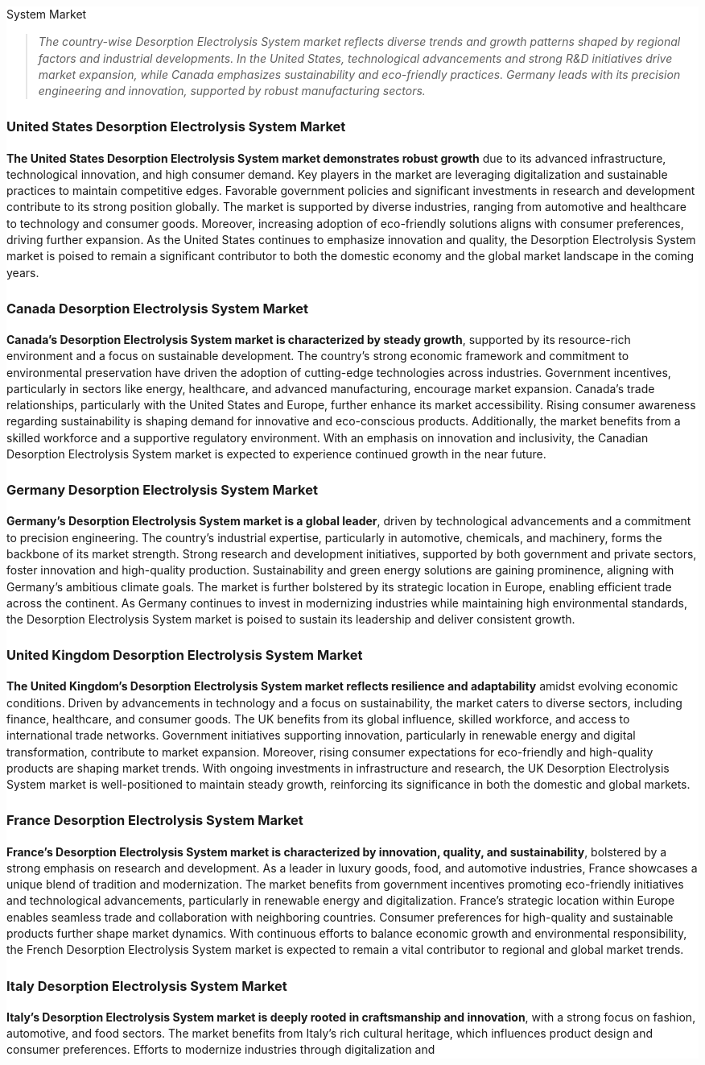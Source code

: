 System Market<br /></span></h1><blockquote><p><em><span class="">The country-wise Desorption Electrolysis System market reflects diverse trends and growth patterns shaped by regional factors and industrial developments. In the United States, technological advancements and strong R&amp;D initiatives drive market expansion, while Canada emphasizes sustainability and eco-friendly practices. Germany leads with its precision engineering and innovation, supported by robust manufacturing sectors.</span></em></p></blockquote><h3><strong>United States Desorption Electrolysis System Market</strong></h3><p><strong>The United States Desorption Electrolysis System market demonstrates robust growth</strong> due to its advanced infrastructure, technological innovation, and high consumer demand. Key players in the market are leveraging digitalization and sustainable practices to maintain competitive edges. Favorable government policies and significant investments in research and development contribute to its strong position globally. The market is supported by diverse industries, ranging from automotive and healthcare to technology and consumer goods. Moreover, increasing adoption of eco-friendly solutions aligns with consumer preferences, driving further expansion. As the United States continues to emphasize innovation and quality, the Desorption Electrolysis System market is poised to remain a significant contributor to both the domestic economy and the global market landscape in the coming years.</p><h3><strong>Canada Desorption Electrolysis System Market</strong></h3><p><strong>Canada&rsquo;s Desorption Electrolysis System market is characterized by steady growth</strong>, supported by its resource-rich environment and a focus on sustainable development. The country&rsquo;s strong economic framework and commitment to environmental preservation have driven the adoption of cutting-edge technologies across industries. Government incentives, particularly in sectors like energy, healthcare, and advanced manufacturing, encourage market expansion. Canada&rsquo;s trade relationships, particularly with the United States and Europe, further enhance its market accessibility. Rising consumer awareness regarding sustainability is shaping demand for innovative and eco-conscious products. Additionally, the market benefits from a skilled workforce and a supportive regulatory environment. With an emphasis on innovation and inclusivity, the Canadian Desorption Electrolysis System market is expected to experience continued growth in the near future.</p><h3><strong>Germany Desorption Electrolysis System Market</strong></h3><p><strong>Germany&rsquo;s Desorption Electrolysis System market is a global leader</strong>, driven by technological advancements and a commitment to precision engineering. The country&rsquo;s industrial expertise, particularly in automotive, chemicals, and machinery, forms the backbone of its market strength. Strong research and development initiatives, supported by both government and private sectors, foster innovation and high-quality production. Sustainability and green energy solutions are gaining prominence, aligning with Germany&rsquo;s ambitious climate goals. The market is further bolstered by its strategic location in Europe, enabling efficient trade across the continent. As Germany continues to invest in modernizing industries while maintaining high environmental standards, the Desorption Electrolysis System market is poised to sustain its leadership and deliver consistent growth.</p><h3><strong>United Kingdom Desorption Electrolysis System Market</strong></h3><p><strong>The United Kingdom&rsquo;s Desorption Electrolysis System market reflects resilience and adaptability</strong> amidst evolving economic conditions. Driven by advancements in technology and a focus on sustainability, the market caters to diverse sectors, including finance, healthcare, and consumer goods. The UK benefits from its global influence, skilled workforce, and access to international trade networks. Government initiatives supporting innovation, particularly in renewable energy and digital transformation, contribute to market expansion. Moreover, rising consumer expectations for eco-friendly and high-quality products are shaping market trends. With ongoing investments in infrastructure and research, the UK Desorption Electrolysis System market is well-positioned to maintain steady growth, reinforcing its significance in both the domestic and global markets.</p><h3><strong>France Desorption Electrolysis System Market</strong></h3><p><strong>France&rsquo;s Desorption Electrolysis System market is characterized by innovation, quality, and sustainability</strong>, bolstered by a strong emphasis on research and development. As a leader in luxury goods, food, and automotive industries, France showcases a unique blend of tradition and modernization. The market benefits from government incentives promoting eco-friendly initiatives and technological advancements, particularly in renewable energy and digitalization. France&rsquo;s strategic location within Europe enables seamless trade and collaboration with neighboring countries. Consumer preferences for high-quality and sustainable products further shape market dynamics. With continuous efforts to balance economic growth and environmental responsibility, the French Desorption Electrolysis System market is expected to remain a vital contributor to regional and global market trends.</p><h3><strong>Italy Desorption Electrolysis System Market</strong></h3><p><strong>Italy&rsquo;s Desorption Electrolysis System market is deeply rooted in craftsmanship and innovation</strong>, with a strong focus on fashion, automotive, and food sectors. The market benefits from Italy&rsquo;s rich cultural heritage, which influences product design and consumer preferences. Efforts to modernize industries through digitalization and